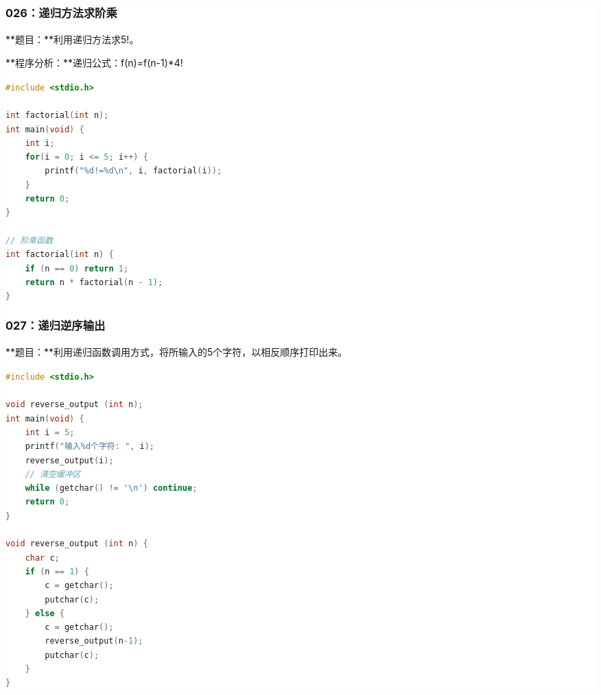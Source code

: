 ```c
```



### 026：递归方法求阶乘

**题目：**利用递归方法求5!。

**程序分析：**递归公式：f(n)=f(n-1)*4!

```c
#include <stdio.h>

int factorial(int n);
int main(void) {
    int i;
    for(i = 0; i <= 5; i++) {
        printf("%d!=%d\n", i, factorial(i));
    }
    return 0;
}

// 阶乘函数
int factorial(int n) {
    if (n == 0) return 1;
    return n * factorial(n - 1);
}
```



### 027：递归逆序输出

**题目：**利用递归函数调用方式，将所输入的5个字符，以相反顺序打印出来。

```c
#include <stdio.h>

void reverse_output (int n);
int main(void) {
    int i = 5;
    printf("输入%d个字符: ", i);
    reverse_output(i);
    // 清空缓冲区
    while (getchar() != '\n') continue;
    return 0;
}

void reverse_output (int n) {
    char c;
    if (n == 1) {
        c = getchar();
        putchar(c);
    } else {
        c = getchar();
        reverse_output(n-1);
        putchar(c);
    }
}
```
